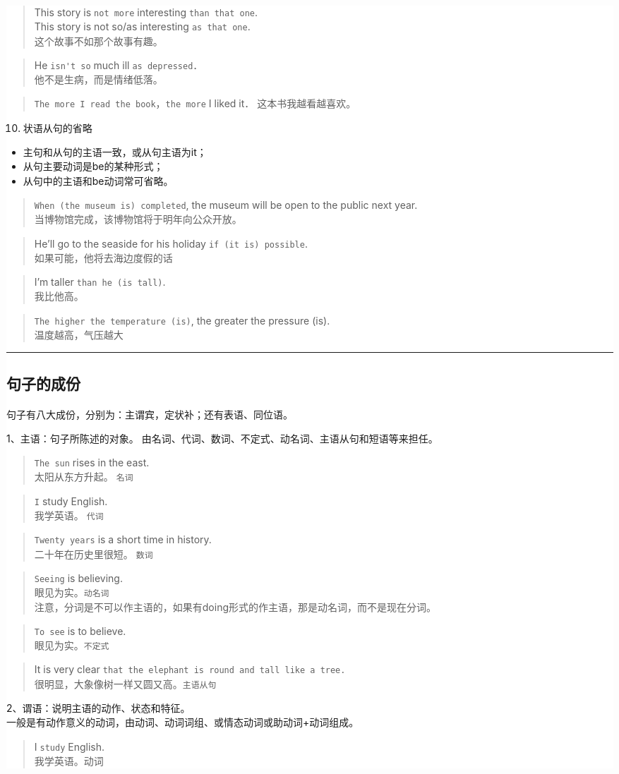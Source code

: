> This story is `not more` interesting `than that one`.   
 This story is not so/as interesting `as that one`.  
 这个故事不如那个故事有趣。

> He `isn't so` much ill `as depressed`．   
他不是生病，而是情绪低落。

> `The more I read the book`，`the more` I liked it．
这本书我越看越喜欢。

10. 状语从句的省略
* 主句和从句的主语一致，或从句主语为it；
* 从句主要动词是be的某种形式；
* 从句中的主语和be动词常可省略。

> `When (the museum is) completed`, the museum will be open to the public next year.   
当博物馆完成，该博物馆将于明年向公众开放。

> He’ll go to the seaside for his holiday `if (it is) possible`.  
如果可能，他将去海边度假的话

> I’m taller `than he (is tall)`.   
我比他高。

> `The higher the temperature (is)`, the greater the pressure (is).  
温度越高，气压越大
---

## 句子的成份

句子有八大成份，分别为：主谓宾，定状补；还有表语、同位语。

1、主语：句子所陈述的对象。
由名词、代词、数词、不定式、动名词、主语从句和短语等来担任。

> `The sun` rises in the east.   
太阳从东方升起。 `名词`  

> `I` study English.   
我学英语。 `代词`

>`Twenty years` is a short time in history.  
二十年在历史里很短。 `数词`

>`Seeing` is believing.   
眼见为实。`动名词`  
注意，分词是不可以作主语的，如果有doing形式的作主语，那是动名词，而不是现在分词。

>`To see` is to believe.  
眼见为实。`不定式`

> It is very clear `that the elephant is round and tall like a tree.`   
很明显，大象像树一样又圆又高。`主语从句`

2、谓语：说明主语的动作、状态和特征。   
一般是有动作意义的动词，由动词、动词词组、或情态动词或助动词+动词组成。
> I `study` English.  
我学英语。动词
